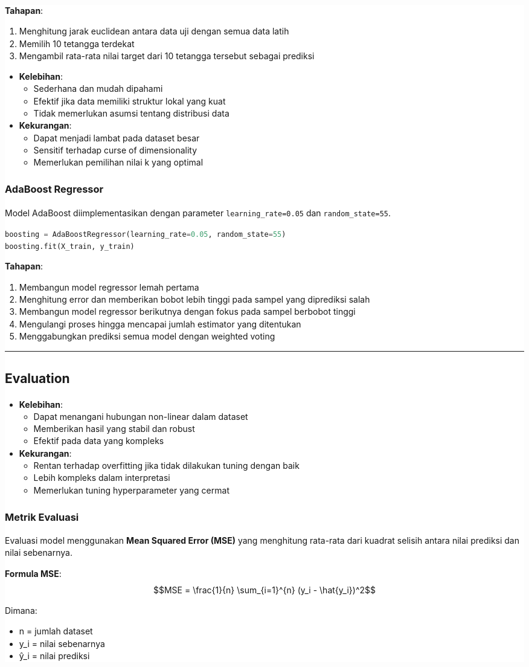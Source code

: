 **Tahapan**:

1. Menghitung jarak euclidean antara data uji dengan semua data latih
2. Memilih 10 tetangga terdekat
3. Mengambil rata-rata nilai target dari 10 tetangga tersebut sebagai prediksi

- **Kelebihan**:
  - Sederhana dan mudah dipahami
  - Efektif jika data memiliki struktur lokal yang kuat
  - Tidak memerlukan asumsi tentang distribusi data
- **Kekurangan**:
  - Dapat menjadi lambat pada dataset besar
  - Sensitif terhadap curse of dimensionality
  - Memerlukan pemilihan nilai k yang optimal

### AdaBoost Regressor

Model AdaBoost diimplementasikan dengan parameter `learning_rate=0.05` dan `random_state=55`.

```python
boosting = AdaBoostRegressor(learning_rate=0.05, random_state=55)
boosting.fit(X_train, y_train)
```

**Tahapan**:

1. Membangun model regressor lemah pertama
2. Menghitung error dan memberikan bobot lebih tinggi pada sampel yang diprediksi salah
3. Membangun model regressor berikutnya dengan fokus pada sampel berbobot tinggi
4. Mengulangi proses hingga mencapai jumlah estimator yang ditentukan
5. Menggabungkan prediksi semua model dengan weighted voting

---

## Evaluation

- **Kelebihan**:
  - Dapat menangani hubungan non-linear dalam dataset
  - Memberikan hasil yang stabil dan robust
  - Efektif pada data yang kompleks
- **Kekurangan**:
  - Rentan terhadap overfitting jika tidak dilakukan tuning dengan baik
  - Lebih kompleks dalam interpretasi
  - Memerlukan tuning hyperparameter yang cermat

### Metrik Evaluasi

Evaluasi model menggunakan **Mean Squared Error (MSE)** yang menghitung rata-rata dari kuadrat selisih antara nilai prediksi dan nilai sebenarnya.

**Formula MSE**:
$$MSE = \frac{1}{n} \sum_{i=1}^{n} (y_i - \hat{y_i})^2$$

Dimana:

- n = jumlah dataset
- y_i = nilai sebenarnya
- ŷ_i = nilai prediksi
